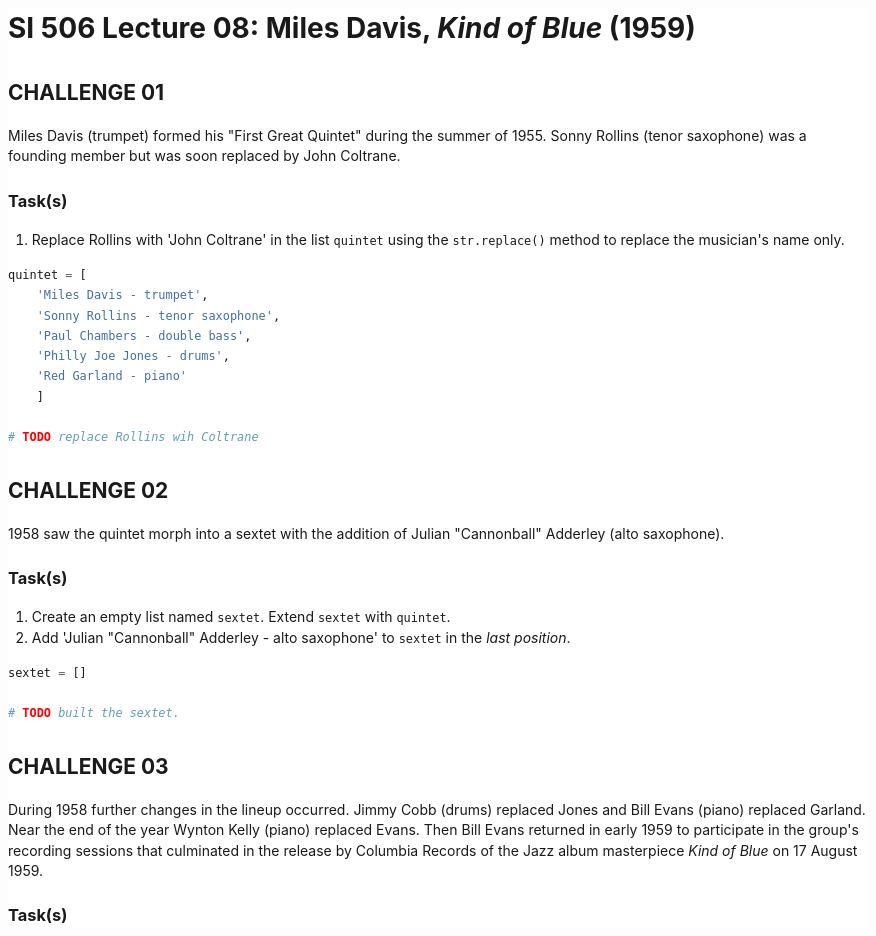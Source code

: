 # SI 506 Lecture 08: Miles Davis, _Kind of Blue_ (1959)

## CHALLENGE 01

Miles Davis (trumpet) formed his "First Great Quintet" during the summer of 1955. Sonny Rollins
(tenor saxophone) was a founding member but was soon replaced by John Coltrane.

### Task(s)

1. Replace Rollins with 'John Coltrane' in the list `quintet` using the `str.replace()` method to
   replace the musician's name only.

```python
quintet = [
    'Miles Davis - trumpet',
    'Sonny Rollins - tenor saxophone',
    'Paul Chambers - double bass',
    'Philly Joe Jones - drums',
    'Red Garland - piano'
    ]

# TODO replace Rollins wih Coltrane

```

## CHALLENGE 02

1958 saw the quintet morph into a sextet with the addition of Julian "Cannonball" Adderley (alto
saxophone).

### Task(s)

1. Create an empty list named `sextet`. Extend `sextet` with `quintet`.
2. Add 'Julian "Cannonball" Adderley - alto saxophone' to `sextet` in the _last position_.

```python
sextet = []

# TODO built the sextet.

```

## CHALLENGE 03

During 1958 further changes in the lineup occurred. Jimmy Cobb (drums) replaced Jones and
Bill Evans (piano) replaced Garland. Near the end of the year Wynton Kelly (piano) replaced Evans.
Then Bill Evans returned in early 1959 to participate in the group's recording sessions that
culminated in the release by Columbia Records of the Jazz album masterpiece _Kind of Blue_ on 17
August 1959.

### Task(s)
